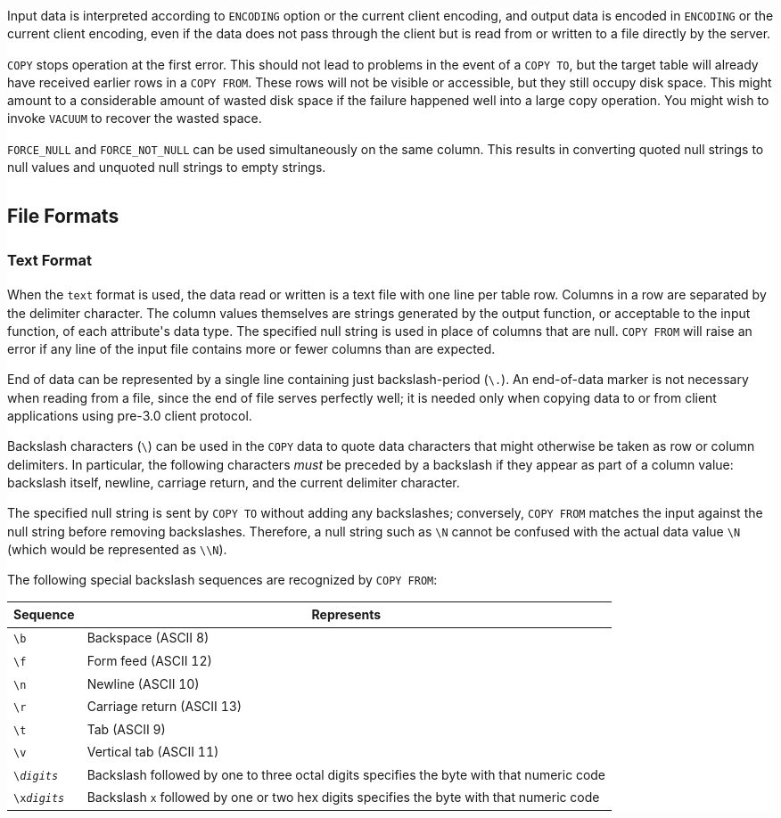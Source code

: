 Input data is interpreted according to `ENCODING` option or the current client encoding, and output data is encoded in `ENCODING` or the current client encoding, even if the data does not pass through the client but is read from or written to a file directly by the server.

`COPY` stops operation at the first error. This should not lead to problems in the event of a `COPY TO`, but the target table will already have received earlier rows in a `COPY FROM`. These rows will not be visible or accessible, but they still occupy disk space. This might amount to a considerable amount of wasted disk space if the failure happened well into a large copy operation. You might wish to invoke `VACUUM` to recover the wasted space.

`FORCE_NULL` and `FORCE_NOT_NULL` can be used simultaneously on the same column. This results in converting quoted null strings to null values and unquoted null strings to empty strings.

## File Formats

### Text Format

When the `text` format is used, the data read or written is a text file with one line per table row. Columns in a row are separated by the delimiter character. The column values themselves are strings generated by the output function, or acceptable to the input function, of each attribute's data type. The specified null string is used in place of columns that are null. `COPY FROM` will raise an error if any line of the input file contains more or fewer columns than are expected.

End of data can be represented by a single line containing just backslash-period (`\.`). An end-of-data marker is not necessary when reading from a file, since the end of file serves perfectly well; it is needed only when copying data to or from client applications using pre-3.0 client protocol.

Backslash characters (`\`) can be used in the `COPY` data to quote data characters that might otherwise be taken as row or column delimiters. In particular, the following characters *must* be preceded by a backslash if they appear as part of a column value: backslash itself, newline, carriage return, and the current delimiter character.

The specified null string is sent by `COPY TO` without adding any backslashes; conversely, `COPY FROM` matches the input against the null string before removing backslashes. Therefore, a null string such as `\N` cannot be confused with the actual data value `\N` (which would be represented as `\\N`).

The following special backslash sequences are recognized by `COPY FROM`:

| Sequence       | Represents                                                                                |
| -------------- | ----------------------------------------------------------------------------------------- |
| `\b`           | Backspace (ASCII 8)                                                                       |
| `\f`           | Form feed (ASCII 12)                                                                      |
| `\n`           | Newline (ASCII 10)                                                                        |
| `\r`           | Carriage return (ASCII 13)                                                                |
| `\t`           | Tab (ASCII 9)                                                                             |
| `\v`           | Vertical tab (ASCII 11)                                                                   |
| `\`*`digits`*  | Backslash followed by one to three octal digits specifies the byte with that numeric code |
| `\x`*`digits`* | Backslash `x` followed by one or two hex digits specifies the byte with that numeric code |
